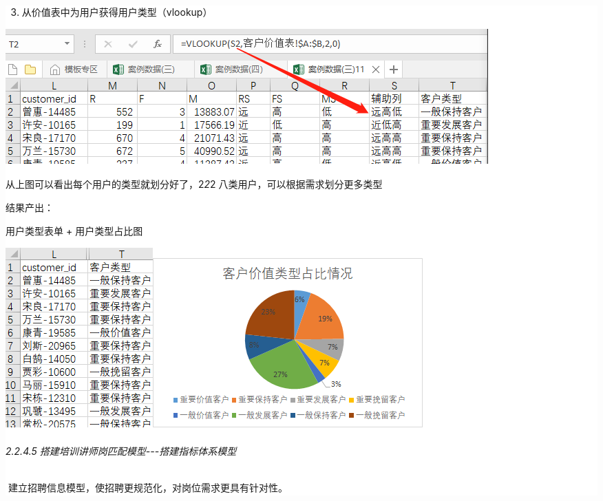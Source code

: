 3. 从价值表中为用户获得用户类型（vlookup）

![](excel讲义/图片/2.10/16.png)

   从上图可以看出每个用户的类型就划分好了，2*2*2 八类用户，可以根据需求划分更多类型

结果产出： 

用户类型表单 +  用户类型占比图

![](excel讲义/图片/2.10/17.png)![](excel讲义/图片/2.10/18.png)

   

###### 2.2.4.5 搭建培训讲师岗匹配模型---搭建指标体系模型

​	建立招聘信息模型，使招聘更规范化，对岗位需求更具有针对性。
